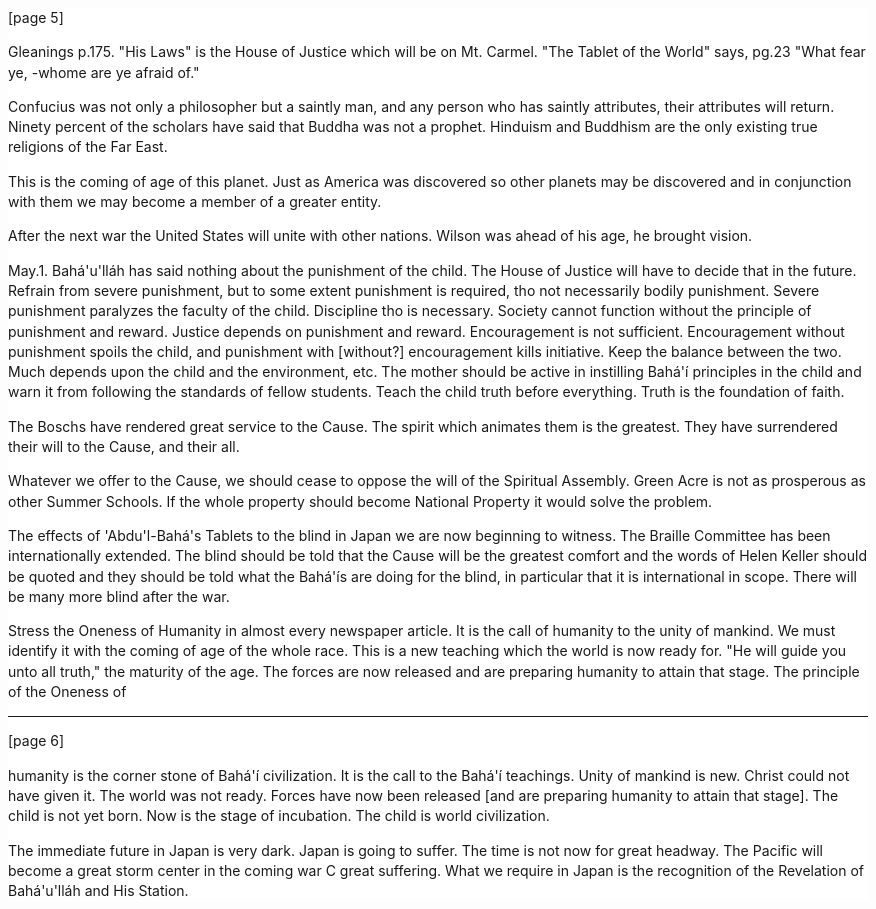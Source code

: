 \[page 5\]

Gleanings p.175. "His Laws" is the House of Justice which will be on Mt. Carmel. "The Tablet of the World" says, pg.23 "What fear ye, -whome are ye afraid of."

Confucius was not only a philosopher but a saintly man, and any person who has saintly attributes, their attributes will return. Ninety percent of the scholars have said that Buddha was not a prophet. Hinduism and Buddhism are the only existing true religions of the Far East.

This is the coming of age of this planet. Just as America was discovered so other planets may be discovered and in conjunction with them we may become a member of a greater entity.

After the next war the United States will unite with other nations. Wilson was ahead of his age, he brought vision.

May.1. Bahá'u'lláh has said nothing about the punishment of the child. The House of Justice will have to decide that in the future. Refrain from severe punishment, but to some extent punishment is required, tho not necessarily bodily punishment. Severe punishment paralyzes the faculty of the child. Discipline tho is necessary. Society cannot function without the principle of punishment and reward. Justice depends on punishment and reward. Encouragement is not sufficient. Encouragement without punishment spoils the child, and punishment with \[without?\] encouragement kills initiative. Keep the balance between the two. Much depends upon the child and the environment, etc. The mother should be active in instilling Bahá'í principles in the child and warn it from following the standards of fellow students. Teach the child truth before everything. Truth is the foundation of faith.

The Boschs have rendered great service to the Cause. The spirit which animates them is the greatest. They have surrendered their will to the Cause, and their all.

Whatever we offer to the Cause, we should cease to oppose the will of the Spiritual Assembly. Green Acre is not as prosperous as other Summer Schools. If the whole property should become National Property it would solve the problem.

The effects of 'Abdu'l-Bahá's Tablets to the blind in Japan we are now beginning to witness. The Braille Committee has been internationally extended. The blind should be told that the Cause will be the greatest comfort and the words of Helen Keller should be quoted and they should be told what the Bahá'ís are doing for the blind, in particular that it is international in scope. There will be many more blind after the war.

Stress the Oneness of Humanity in almost every newspaper article. It is the call of humanity to the unity of mankind. We must identify it with the coming of age of the whole race. This is a new teaching which the world is now ready for. "He will guide you unto all truth," the maturity of the age. The forces are now released and are preparing humanity to attain that stage. The principle of the Oneness of

* * *

\[page 6\]

humanity is the corner stone of Bahá'í civilization. It is the call to the Bahá'í teachings. Unity of mankind is new. Christ could not have given it. The world was not ready. Forces have now been released \[and are preparing humanity to attain that stage\]. The child is not yet born. Now is the stage of incubation. The child is world civilization.

The immediate future in Japan is very dark. Japan is going to suffer. The time is not now for great headway. The Pacific will become a great storm center in the coming war C great suffering. What we require in Japan is the recognition of the Revelation of Bahá'u'lláh and His Station.
